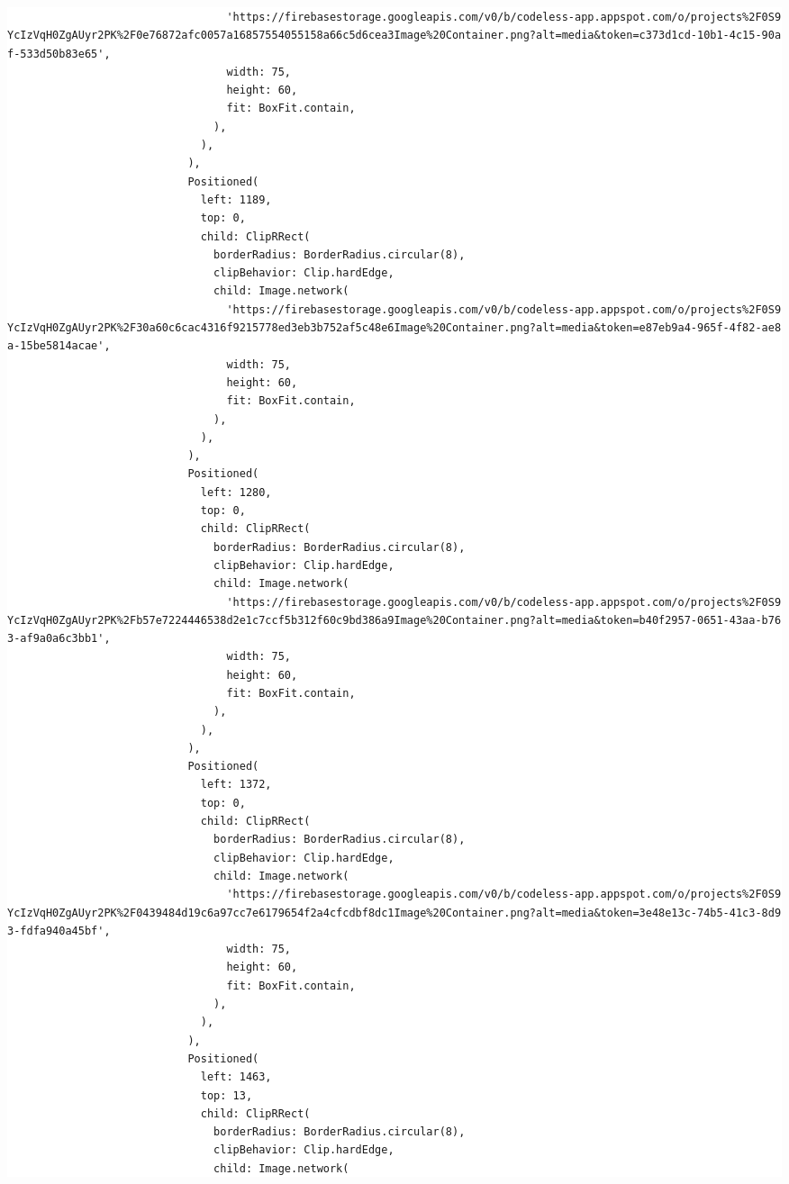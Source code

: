                                      'https://firebasestorage.googleapis.com/v0/b/codeless-app.appspot.com/o/projects%2F0S9YcIzVqH0ZgAUyr2PK%2F0e76872afc0057a16857554055158a66c5d6cea3Image%20Container.png?alt=media&token=c373d1cd-10b1-4c15-90af-533d50b83e65',
                                      width: 75,
                                      height: 60,
                                      fit: BoxFit.contain,
                                    ),
                                  ),
                                ),
                                Positioned(
                                  left: 1189,
                                  top: 0,
                                  child: ClipRRect(
                                    borderRadius: BorderRadius.circular(8),
                                    clipBehavior: Clip.hardEdge,
                                    child: Image.network(
                                      'https://firebasestorage.googleapis.com/v0/b/codeless-app.appspot.com/o/projects%2F0S9YcIzVqH0ZgAUyr2PK%2F30a60c6cac4316f9215778ed3eb3b752af5c48e6Image%20Container.png?alt=media&token=e87eb9a4-965f-4f82-ae8a-15be5814acae',
                                      width: 75,
                                      height: 60,
                                      fit: BoxFit.contain,
                                    ),
                                  ),
                                ),
                                Positioned(
                                  left: 1280,
                                  top: 0,
                                  child: ClipRRect(
                                    borderRadius: BorderRadius.circular(8),
                                    clipBehavior: Clip.hardEdge,
                                    child: Image.network(
                                      'https://firebasestorage.googleapis.com/v0/b/codeless-app.appspot.com/o/projects%2F0S9YcIzVqH0ZgAUyr2PK%2Fb57e7224446538d2e1c7ccf5b312f60c9bd386a9Image%20Container.png?alt=media&token=b40f2957-0651-43aa-b763-af9a0a6c3bb1',
                                      width: 75,
                                      height: 60,
                                      fit: BoxFit.contain,
                                    ),
                                  ),
                                ),
                                Positioned(
                                  left: 1372,
                                  top: 0,
                                  child: ClipRRect(
                                    borderRadius: BorderRadius.circular(8),
                                    clipBehavior: Clip.hardEdge,
                                    child: Image.network(
                                      'https://firebasestorage.googleapis.com/v0/b/codeless-app.appspot.com/o/projects%2F0S9YcIzVqH0ZgAUyr2PK%2F0439484d19c6a97cc7e6179654f2a4cfcdbf8dc1Image%20Container.png?alt=media&token=3e48e13c-74b5-41c3-8d93-fdfa940a45bf',
                                      width: 75,
                                      height: 60,
                                      fit: BoxFit.contain,
                                    ),
                                  ),
                                ),
                                Positioned(
                                  left: 1463,
                                  top: 13,
                                  child: ClipRRect(
                                    borderRadius: BorderRadius.circular(8),
                                    clipBehavior: Clip.hardEdge,
                                    child: Image.network(